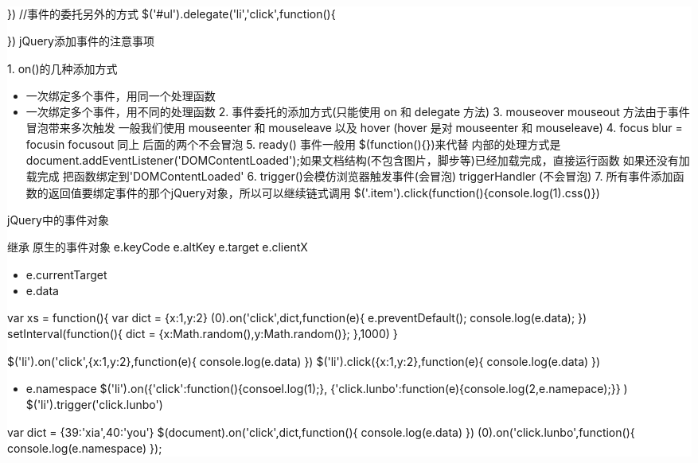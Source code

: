 })
//事件的委托另外的方式
$('#ul').delegate('li','click',function(){

})
jQuery添加事件的注意事项

1\. on()的几种添加方式
* 一次绑定多个事件，用同一个处理函数
* 一次绑定多个事件，用不同的处理函数
2\. 事件委托的添加方式(只能使用 on 和 delegate 方法)
3\. mouseover mouseout 方法由于事件冒泡带来多次触发 一般我们使用 mouseenter 和 mouseleave 以及 hover (hover 是对 mouseenter 和
mouseleave)
4\. focus blur = focusin focusout 同上 后面的两个不会冒泡
5\. ready() 事件一般用 $(function(){})来代替
内部的处理方式是 document.addEventListener('DOMContentLoaded');如果文档结构(不包含图片，脚步等)已经加载完成，直接运行函数
如果还没有加载完成 把函数绑定到'DOMContentLoaded'
6\. trigger()会模仿浏览器触发事件(会冒泡) triggerHandler (不会冒泡)
7\. 所有事件添加函数的返回值要绑定事件的那个jQuery对象，所以可以继续链式调用
$('.item').click(function(){console.log(1).css()})

jQuery中的事件对象

继承 原生的事件对象 e.keyCode e.altKey e.target e.clientX

* e.currentTarget
* e.data

var xs = function(){
var dict = {x:1,y:2}
$($0).on('click',dict,function(e){
e.preventDefault();
console.log(e.data);
})
setInterval(function(){
dict = {x:Math.random(),y:Math.random()};
},1000)
}

$('li').on('click',{x:1,y:2},function(e){
console.log(e.data)
})
$('li').click({x:1,y:2},function(e){
console.log(e.data)
})

* e.namespace
$('li').on({'click':function(){consoel.log(1);},
{'click.lunbo':function(e){console.log(2,e.namepace);}}
)
$('li').trigger('click.lunbo')

var dict = {39:'xia',40:'you'}
$(document).on('click',dict,function(){
console.log(e.data)
})
$($0).on('click.lunbo',function(){
console.log(e.namespace)
});

